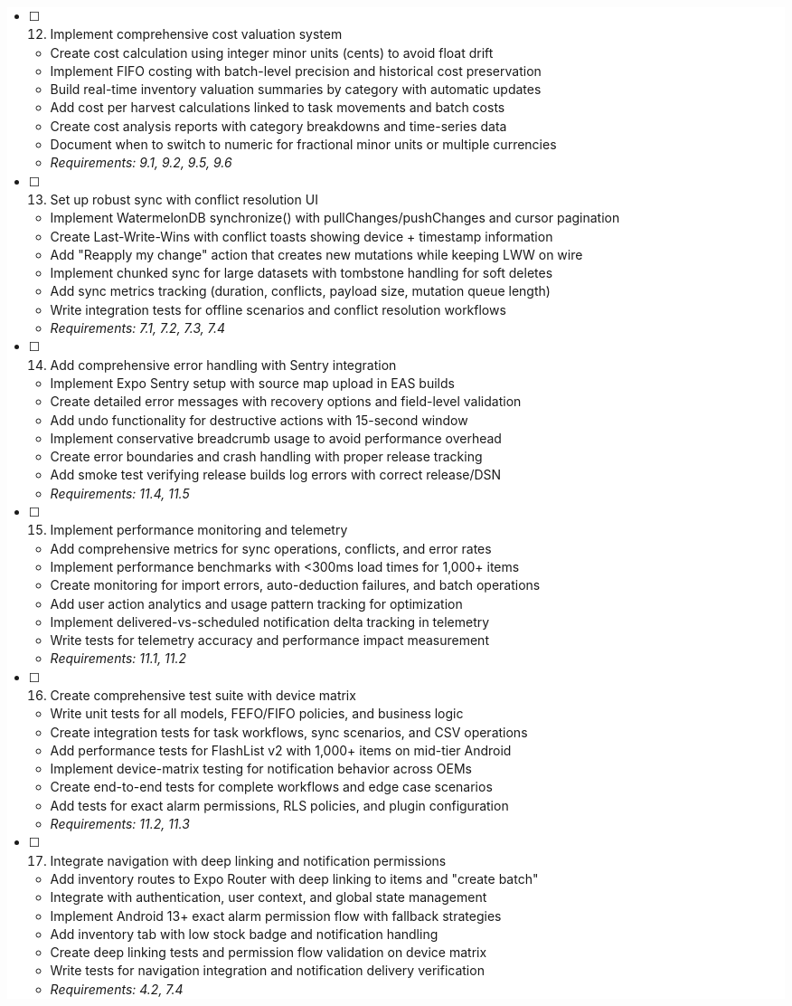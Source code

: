 - [ ] 12. Implement comprehensive cost valuation system

  - Create cost calculation using integer minor units (cents) to avoid float drift
  - Implement FIFO costing with batch-level precision and historical cost preservation
  - Build real-time inventory valuation summaries by category with automatic updates
  - Add cost per harvest calculations linked to task movements and batch costs
  - Create cost analysis reports with category breakdowns and time-series data
  - Document when to switch to numeric for fractional minor units or multiple currencies
  - _Requirements: 9.1, 9.2, 9.5, 9.6_

- [ ] 13. Set up robust sync with conflict resolution UI

  - Implement WatermelonDB synchronize() with pullChanges/pushChanges and cursor pagination
  - Create Last-Write-Wins with conflict toasts showing device + timestamp information
  - Add "Reapply my change" action that creates new mutations while keeping LWW on wire
  - Implement chunked sync for large datasets with tombstone handling for soft deletes
  - Add sync metrics tracking (duration, conflicts, payload size, mutation queue length)
  - Write integration tests for offline scenarios and conflict resolution workflows
  - _Requirements: 7.1, 7.2, 7.3, 7.4_

- [ ] 14. Add comprehensive error handling with Sentry integration

  - Implement Expo Sentry setup with source map upload in EAS builds
  - Create detailed error messages with recovery options and field-level validation
  - Add undo functionality for destructive actions with 15-second window
  - Implement conservative breadcrumb usage to avoid performance overhead
  - Create error boundaries and crash handling with proper release tracking
  - Add smoke test verifying release builds log errors with correct release/DSN
  - _Requirements: 11.4, 11.5_

- [ ] 15. Implement performance monitoring and telemetry

  - Add comprehensive metrics for sync operations, conflicts, and error rates
  - Implement performance benchmarks with <300ms load times for 1,000+ items
  - Create monitoring for import errors, auto-deduction failures, and batch operations
  - Add user action analytics and usage pattern tracking for optimization
  - Implement delivered-vs-scheduled notification delta tracking in telemetry
  - Write tests for telemetry accuracy and performance impact measurement
  - _Requirements: 11.1, 11.2_

- [ ] 16. Create comprehensive test suite with device matrix

  - Write unit tests for all models, FEFO/FIFO policies, and business logic
  - Create integration tests for task workflows, sync scenarios, and CSV operations
  - Add performance tests for FlashList v2 with 1,000+ items on mid-tier Android
  - Implement device-matrix testing for notification behavior across OEMs
  - Create end-to-end tests for complete workflows and edge case scenarios
  - Add tests for exact alarm permissions, RLS policies, and plugin configuration
  - _Requirements: 11.2, 11.3_

- [ ] 17. Integrate navigation with deep linking and notification permissions

  - Add inventory routes to Expo Router with deep linking to items and "create batch"
  - Integrate with authentication, user context, and global state management
  - Implement Android 13+ exact alarm permission flow with fallback strategies
  - Add inventory tab with low stock badge and notification handling
  - Create deep linking tests and permission flow validation on device matrix
  - Write tests for navigation integration and notification delivery verification
  - _Requirements: 4.2, 7.4_

